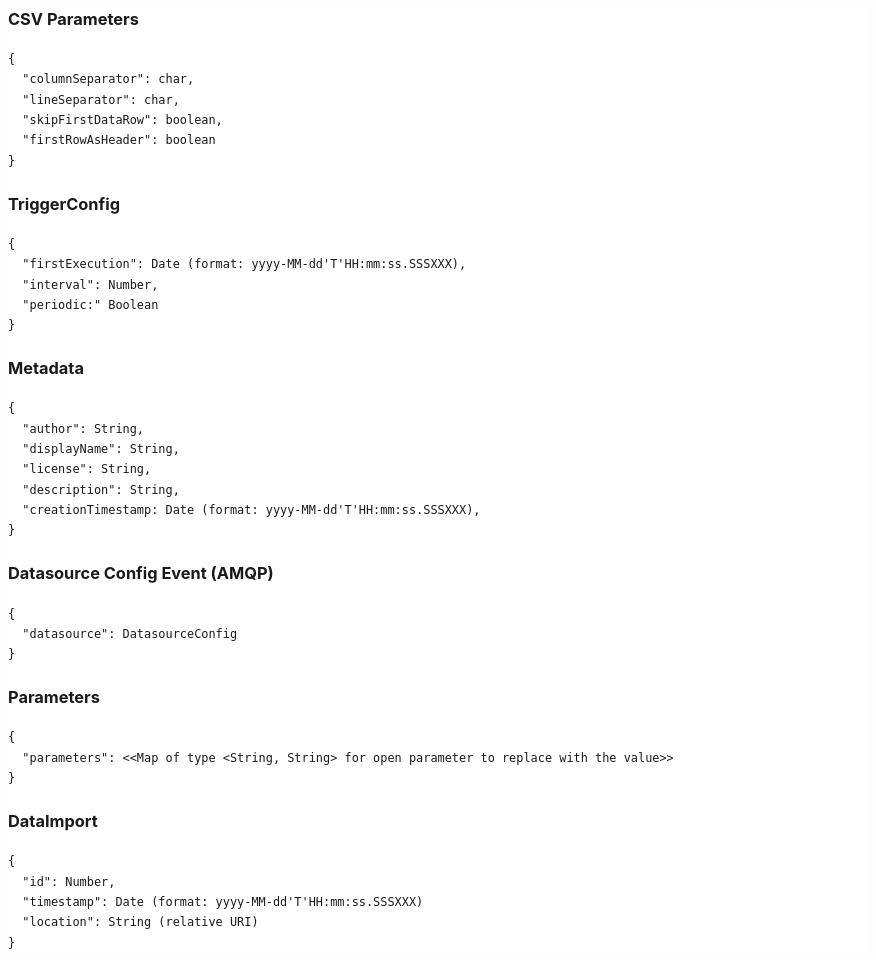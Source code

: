 ### CSV Parameters
```
{
  "columnSeparator": char,
  "lineSeparator": char,
  "skipFirstDataRow": boolean,
  "firstRowAsHeader": boolean
}
```

### TriggerConfig
```
{
  "firstExecution": Date (format: yyyy-MM-dd'T'HH:mm:ss.SSSXXX),
  "interval": Number,
  "periodic:" Boolean
}
```

### Metadata 
```
{
  "author": String,
  "displayName": String,
  "license": String,
  "description": String,
  "creationTimestamp: Date (format: yyyy-MM-dd'T'HH:mm:ss.SSSXXX),
}
```

### Datasource Config Event (AMQP)
```
{
  "datasource": DatasourceConfig
}
```

### Parameters
```
{
  "parameters": <<Map of type <String, String> for open parameter to replace with the value>>
}
```

### DataImport
```
{
  "id": Number,
  "timestamp": Date (format: yyyy-MM-dd'T'HH:mm:ss.SSSXXX)
  "location": String (relative URI)
}
```